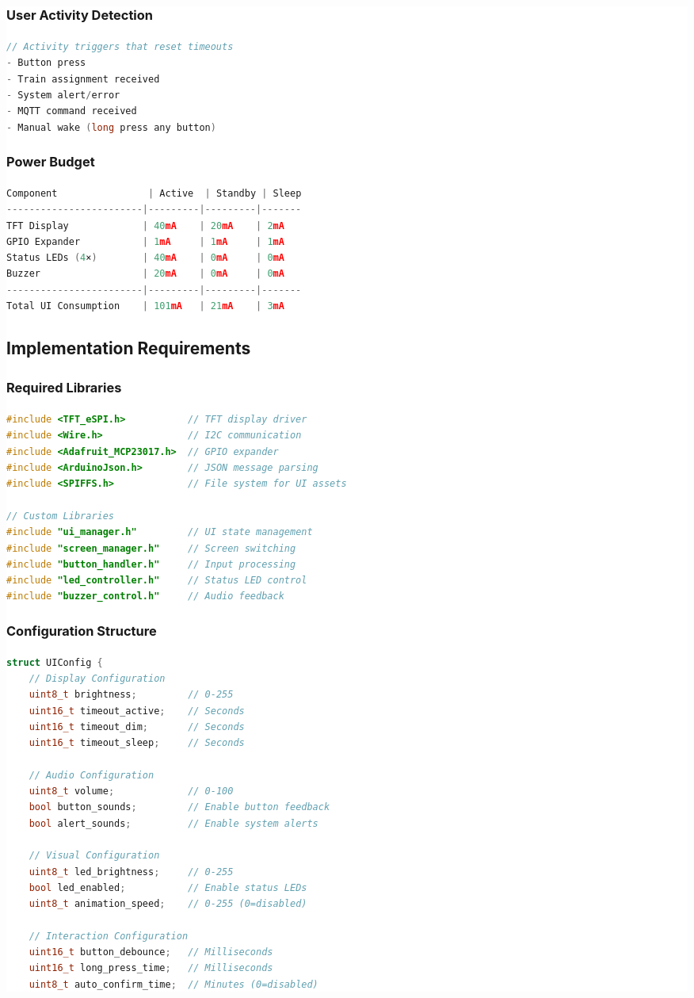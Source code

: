 ### User Activity Detection
```cpp
// Activity triggers that reset timeouts
- Button press
- Train assignment received
- System alert/error
- MQTT command received  
- Manual wake (long press any button)
```

### Power Budget
```cpp
Component                | Active  | Standby | Sleep
------------------------|---------|---------|-------
TFT Display             | 40mA    | 20mA    | 2mA
GPIO Expander           | 1mA     | 1mA     | 1mA
Status LEDs (4×)        | 40mA    | 0mA     | 0mA
Buzzer                  | 20mA    | 0mA     | 0mA
------------------------|---------|---------|-------
Total UI Consumption    | 101mA   | 21mA    | 3mA
```

## Implementation Requirements

### Required Libraries
```cpp
#include <TFT_eSPI.h>           // TFT display driver
#include <Wire.h>               // I2C communication
#include <Adafruit_MCP23017.h>  // GPIO expander
#include <ArduinoJson.h>        // JSON message parsing
#include <SPIFFS.h>             // File system for UI assets

// Custom Libraries
#include "ui_manager.h"         // UI state management
#include "screen_manager.h"     // Screen switching
#include "button_handler.h"     // Input processing
#include "led_controller.h"     // Status LED control
#include "buzzer_control.h"     // Audio feedback
```

### Configuration Structure
```cpp
struct UIConfig {
    // Display Configuration
    uint8_t brightness;         // 0-255
    uint16_t timeout_active;    // Seconds
    uint16_t timeout_dim;       // Seconds
    uint16_t timeout_sleep;     // Seconds
    
    // Audio Configuration
    uint8_t volume;             // 0-100
    bool button_sounds;         // Enable button feedback
    bool alert_sounds;          // Enable system alerts
    
    // Visual Configuration
    uint8_t led_brightness;     // 0-255
    bool led_enabled;           // Enable status LEDs
    uint8_t animation_speed;    // 0-255 (0=disabled)
    
    // Interaction Configuration
    uint16_t button_debounce;   // Milliseconds
    uint16_t long_press_time;   // Milliseconds
    uint8_t auto_confirm_time;  // Minutes (0=disabled)
```
